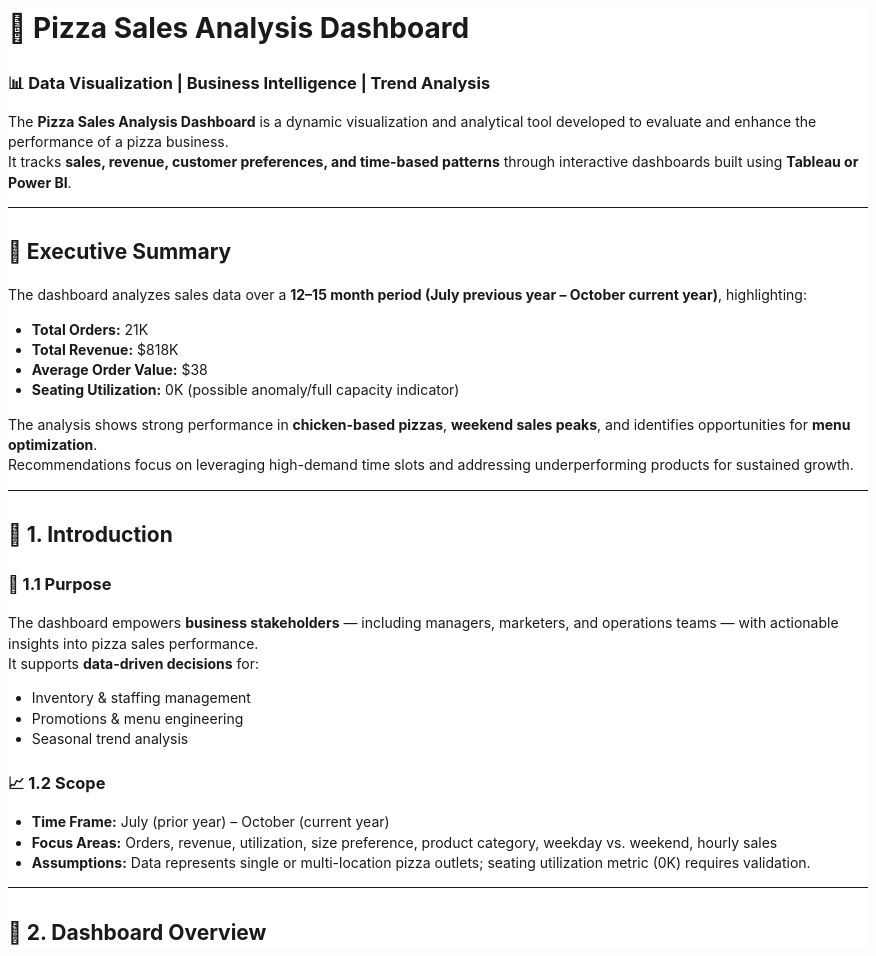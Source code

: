 # 🍕 Pizza Sales Analysis Dashboard  

### 📊 Data Visualization | Business Intelligence | Trend Analysis  

The **Pizza Sales Analysis Dashboard** is a dynamic visualization and analytical tool developed to evaluate and enhance the performance of a pizza business.  
It tracks **sales, revenue, customer preferences, and time-based patterns** through interactive dashboards built using **Tableau or Power BI**.

---

## 📘 Executive Summary  

The dashboard analyzes sales data over a **12–15 month period (July previous year – October current year)**, highlighting:  
- **Total Orders:** 21K  
- **Total Revenue:** $818K  
- **Average Order Value:** $38  
- **Seating Utilization:** 0K (possible anomaly/full capacity indicator)  

The analysis shows strong performance in **chicken-based pizzas**, **weekend sales peaks**, and identifies opportunities for **menu optimization**.  
Recommendations focus on leveraging high-demand time slots and addressing underperforming products for sustained growth.  

---

## 🏁 1. Introduction  

### 🎯 1.1 Purpose  
The dashboard empowers **business stakeholders** — including managers, marketers, and operations teams — with actionable insights into pizza sales performance.  
It supports **data-driven decisions** for:  
- Inventory & staffing management  
- Promotions & menu engineering  
- Seasonal trend analysis  

### 📈 1.2 Scope  
- **Time Frame:** July (prior year) – October (current year)  
- **Focus Areas:** Orders, revenue, utilization, size preference, product category, weekday vs. weekend, hourly sales  
- **Assumptions:** Data represents single or multi-location pizza outlets; seating utilization metric (0K) requires validation.  

---

## 🧩 2. Dashboard Overview  
